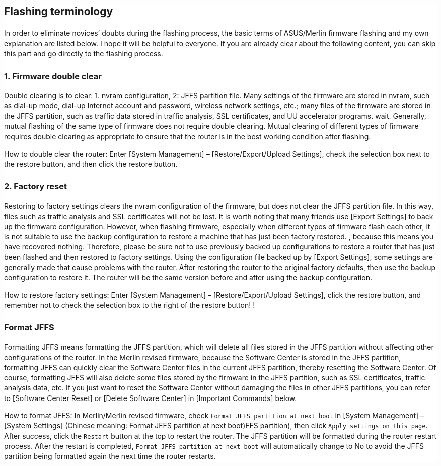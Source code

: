 ## Flashing terminology

In order to eliminate novices’ doubts during the flashing process, the basic terms of ASUS/Merlin firmware flashing and my own explanation are listed below. I hope it will be helpful to everyone. If you are already clear about the following content, you can skip this part and go directly to the flashing process.

### 1. Firmware double clear

Double clearing is to clear: 1. nvram configuration, 2: JFFS partition file. Many settings of the firmware are stored in nvram, such as dial-up mode, dial-up Internet account and password, wireless network settings, etc.; many files of the firmware are stored in the JFFS partition, such as traffic data stored in traffic analysis, SSL certificates, and UU accelerator programs. wait. Generally, mutual flashing of the same type of firmware does not require double clearing. Mutual clearing of different types of firmware requires double clearing as appropriate to ensure that the router is in the best working condition after flashing.

How to double clear the router: Enter [System Management] – [Restore/Export/Upload Settings], check the selection box next to the restore button, and then click the restore button.

### 2. Factory reset

Restoring to factory settings clears the nvram configuration of the firmware, but does not clear the JFFS partition file. In this way, files such as traffic analysis and SSL certificates will not be lost. It is worth noting that many friends use [Export Settings] to back up the firmware configuration. However, when flashing firmware, especially when different types of firmware flash each other, it is not suitable to use the backup configuration to restore a machine that has just been factory restored. , because this means you have recovered nothing. Therefore, please be sure not to use previously backed up configurations to restore a router that has just been flashed and then restored to factory settings. Using the configuration file backed up by [Export Settings], some settings are generally made that cause problems with the router. After restoring the router to the original factory defaults, then use the backup configuration to restore it. The router will be the same version before and after using the backup configuration.

How to restore factory settings: Enter [System Management] – [Restore/Export/Upload Settings], click the restore button, and remember not to check the selection box to the right of the restore button! !

### Format JFFS

Formatting JFFS means formatting the JFFS partition, which will delete all files stored in the JFFS partition without affecting other configurations of the router. In the Merlin revised firmware, because the Software Center is stored in the JFFS partition, formatting JFFS can quickly clear the Software Center files in the current JFFS partition, thereby resetting the Software Center. Of course, formatting JFFS will also delete some files stored by the firmware in the JFFS partition, such as SSL certificates, traffic analysis data, etc. If you just want to reset the Software Center without damaging the files in other JFFS partitions, you can refer to [Software Center Reset] or [Delete Software Center] in [Important Commands] below.

How to format JFFS: In Merlin/Merlin revised firmware, check `Format JFFS partition at next boot` in [System Management] – [System Settings] (Chinese meaning: Format JFFS partition at next boot)FFS partition), then click `Apply settings on this page`. After success, click the `Restart` button at the top to restart the router. The JFFS partition will be formatted during the router restart process. After the restart is completed, `Format JFFS partition at next boot` will automatically change to No to avoid the JFFS partition being formatted again the next time the router restarts.

